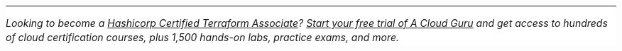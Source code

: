 * * *

*Looking to become a [Hashicorp Certified Terraform Associate](https://acloudguru.com/course/hashicorp-certified-terraform-associate)? [Start your free trial of A Cloud Guru](https://acloudguru.com/pricing) and get access to hundreds of cloud certification courses, plus 1,500 hands-on labs, practice exams, and more.*
